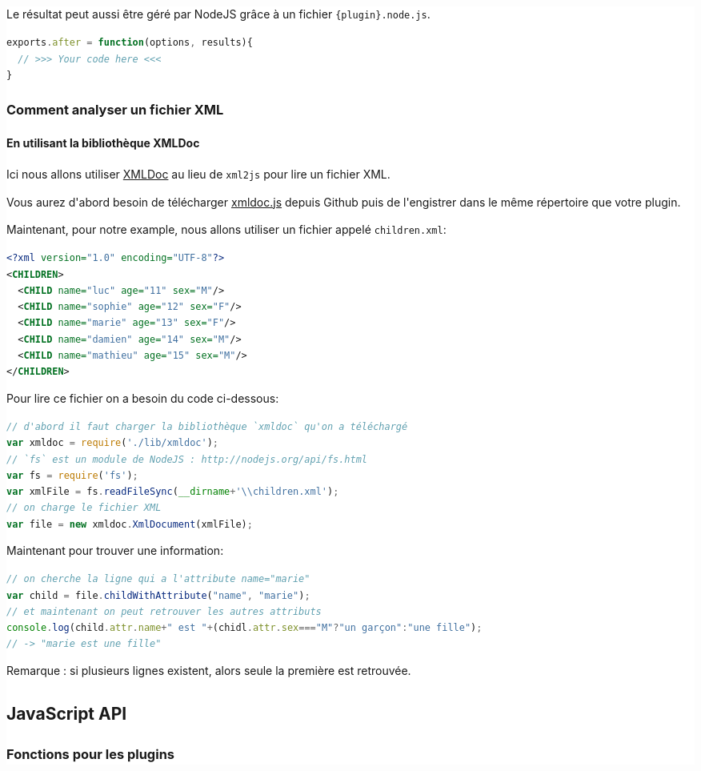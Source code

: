 Le résultat peut aussi être géré par NodeJS grâce à un fichier `{plugin}.node.js`.

```javascript
exports.after = function(options, results){
  // >>> Your code here <<<
}
```

### Comment analyser un fichier XML

#### En utilisant la bibliothèque XMLDoc

Ici nous allons utiliser [XMLDoc](https://github.com/nfarina/xmldoc) au lieu de `xml2js` pour lire un fichier XML.

Vous aurez d'abord besoin de télécharger [xmldoc.js](https://github.com/nfarina/xmldoc/blob/master/lib/xmldoc.js) depuis Github puis de l'engistrer dans le même répertoire que votre plugin.

Maintenant, pour notre example, nous allons utiliser un fichier appelé `children.xml`:

```xml
<?xml version="1.0" encoding="UTF-8"?>
<CHILDREN>
  <CHILD name="luc" age="11" sex="M"/>
  <CHILD name="sophie" age="12" sex="F"/>
  <CHILD name="marie" age="13" sex="F"/>
  <CHILD name="damien" age="14" sex="M"/>
  <CHILD name="mathieu" age="15" sex="M"/>
</CHILDREN>
```

Pour lire ce fichier on a besoin du code ci-dessous:
```javascript
// d'abord il faut charger la bibliothèque `xmldoc` qu'on a téléchargé
var xmldoc = require('./lib/xmldoc');
// `fs` est un module de NodeJS : http://nodejs.org/api/fs.html
var fs = require('fs');
var xmlFile = fs.readFileSync(__dirname+'\\children.xml');
// on charge le fichier XML
var file = new xmldoc.XmlDocument(xmlFile);
```

Maintenant pour trouver une information:
```javascript
// on cherche la ligne qui a l'attribute name="marie"
var child = file.childWithAttribute("name", "marie");
// et maintenant on peut retrouver les autres attributs
console.log(child.attr.name+" est "+(chidl.attr.sex==="M"?"un garçon":"une fille");
// -> "marie est une fille"
```

Remarque : si plusieurs lignes existent, alors seule la première est retrouvée.

## JavaScript API

### Fonctions pour les plugins
